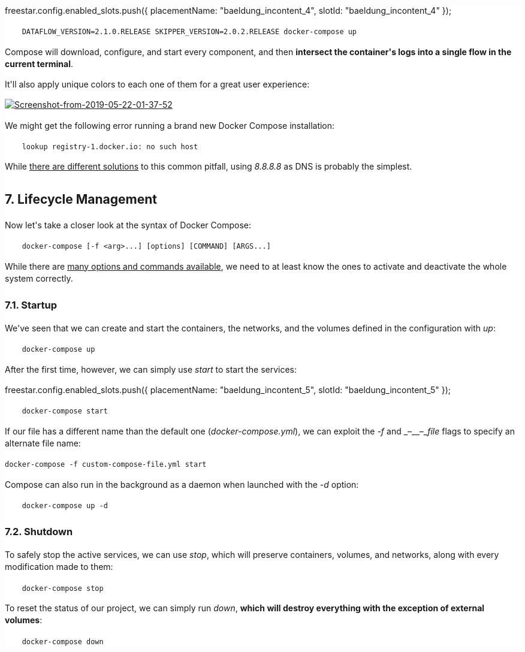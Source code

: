 freestar.config.enabled\_slots.push({ placementName: "baeldung\_incontent\_4", slotId: "baeldung\_incontent\_4" });
```
    DATAFLOW_VERSION=2.1.0.RELEASE SKIPPER_VERSION=2.0.2.RELEASE docker-compose up 
```    

Compose will download, configure, and start every component, and then **intersect the container's logs into a single flow in the current terminal**.

It'll also apply unique colors to each one of them for a great user experience:

[![Screenshot-from-2019-05-22-01-37-52](/images/Screenshot-from-2019-05-22-01-37-52-1024x576.png)](/images/Screenshot-from-2019-05-22-01-37-52.png)

We might get the following error running a brand new Docker Compose installation:
```
    lookup registry-1.docker.io: no such host
```
While [there are different solutions](https://stackoverflow.com/questions/46036152/lookup-registry-1-docker-io-no-such-host) to this common pitfall, using _8.8.8.8_ as DNS is probably the simplest.

**7\. Lifecycle Management**
----------------------------

Now let's take a closer look at the syntax of Docker Compose:
```
    docker-compose [-f <arg>...] [options] [COMMAND] [ARGS...]
```    

While there are [many options and commands available](https://docs.docker.com/compose/reference/overview/), we need to at least know the ones to activate and deactivate the whole system correctly.

### **7.1. Startup**

We've seen that we can create and start the containers, the networks, and the volumes defined in the configuration with _up_:
```
    docker-compose up
```
After the first time, however, we can simply use _start_ to start the services:

freestar.config.enabled\_slots.push({ placementName: "baeldung\_incontent\_5", slotId: "baeldung\_incontent\_5" });
```
    docker-compose start
```
If our file has a different name than the default one (_docker-compose.yml_), we can exploit the _\-f_ and _–__–__file_ flags to specify an alternate file name:

    docker-compose -f custom-compose-file.yml start

Compose can also run in the background as a daemon when launched with the _\-d_ option:
```
    docker-compose up -d
```
### **7.2. Shutdown**

To safely stop the active services, we can use _stop_, which will preserve containers, volumes, and networks, along with every modification made to them:
```
    docker-compose stop
```
To reset the status of our project, we can simply run _down_, **which will destroy everything with the exception of external volumes**:
```
    docker-compose down
```